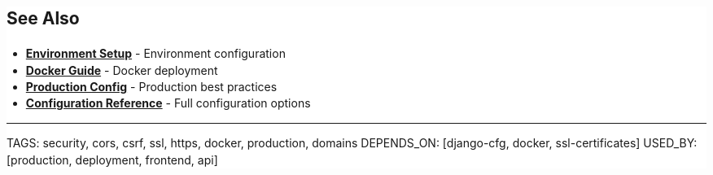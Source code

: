 
## See Also

- **[Environment Setup](/deployment/environment-setup)** - Environment configuration
- **[Docker Guide](/guides/docker/overview)** - Docker deployment
- **[Production Config](/guides/production-config)** - Production best practices
- **[Configuration Reference](/fundamentals/configuration)** - Full configuration options

---

TAGS: security, cors, csrf, ssl, https, docker, production, domains
DEPENDS_ON: [django-cfg, docker, ssl-certificates]
USED_BY: [production, deployment, frontend, api]

